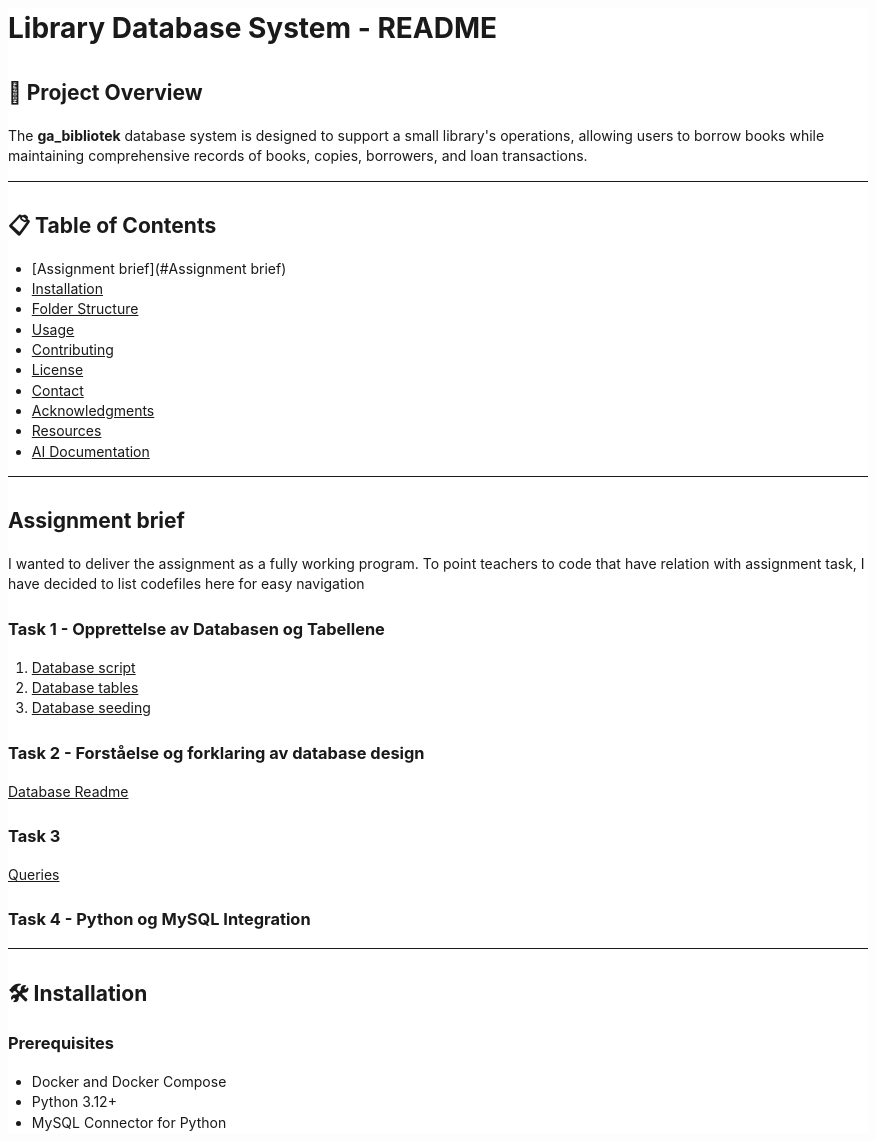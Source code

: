 # Library Database System - README

## 🏢 Project Overview
The **ga_bibliotek** database system is designed to support a small library's operations, allowing users to borrow books while maintaining comprehensive records of books, copies, borrowers, and loan transactions.

---

## 📋 Table of Contents
- [Assignment brief](#Assignment brief)
- [Installation](#installation)
- [Folder Structure](#folder-structure)
- [Usage](#usage)
- [Contributing](#contributing)
- [License](#license)
- [Contact](#contact)
- [Acknowledgments](#acknowledgments)
- [Resources](#resources)
- [AI Documentation](#ai-documentation)

---

## Assignment brief

I wanted to deliver the assignment as a fully working program. To point teachers to code that have relation with assignment task, I have decided to list codefiles here for easy navigation

### Task 1 - Opprettelse av Databasen og Tabellene

1. [Database script](./sql/create_database.sql)
2. [Database tables](./sql/create_database_tables.sql)
3. [Database seeding](./sql/seed_database.sql)

### Task 2 - Forståelse og forklaring av database design

[Database Readme](./.docs/database/README.md)

### Task 3 

[Queries](./sql/queries.sql)

### Task 4 - Python og MySQL Integration 

---

## 🛠️ Installation

### Prerequisites
- Docker and Docker Compose
- Python 3.12+
- MySQL Connector for Python
